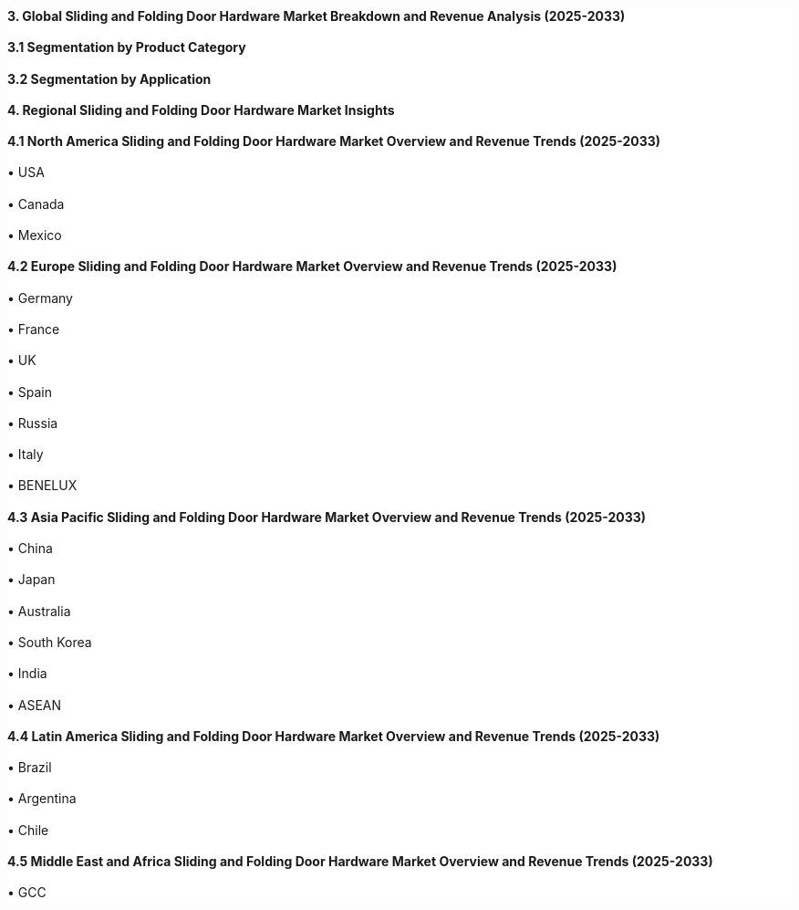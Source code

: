 <strong>3. Global Sliding and Folding Door Hardware Market Breakdown and Revenue Analysis (2025-2033)</strong>

<strong>3.1 Segmentation by Product Category</strong>

<strong>3.2 Segmentation by Application</strong>

<strong>4. Regional Sliding and Folding Door Hardware Market Insights</strong>

<strong>4.1 North America Sliding and Folding Door Hardware Market Overview and Revenue Trends (2025-2033)</strong>

• USA

• Canada

• Mexico

<strong>4.2 Europe Sliding and Folding Door Hardware Market Overview and Revenue Trends (2025-2033)</strong>

• Germany

• France

• UK

• Spain

• Russia

• Italy

• BENELUX

<strong>4.3 Asia Pacific Sliding and Folding Door Hardware Market Overview and Revenue Trends (2025-2033)</strong>

• China

• Japan

• Australia

• South Korea

• India

• ASEAN

<strong>4.4 Latin America Sliding and Folding Door Hardware Market Overview and Revenue Trends (2025-2033)</strong>

• Brazil

• Argentina

• Chile

<strong>4.5 Middle East and Africa Sliding and Folding Door Hardware Market Overview and Revenue Trends (2025-2033)</strong>

• GCC
